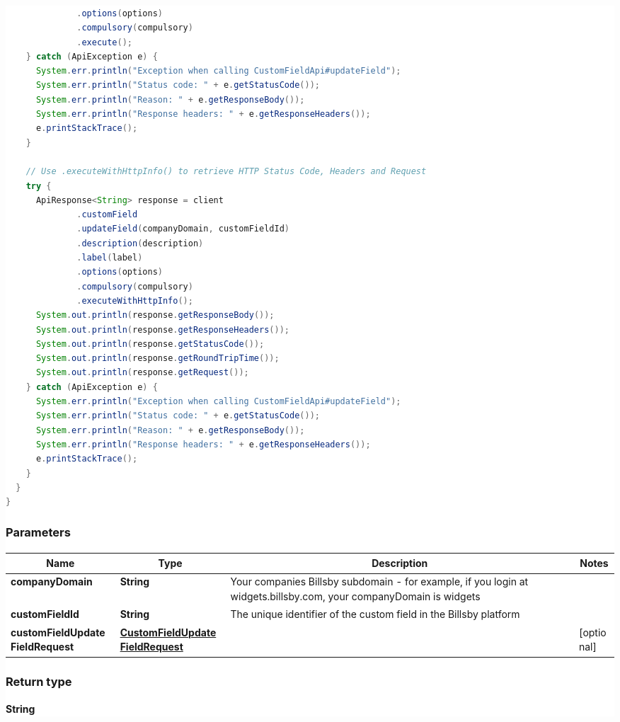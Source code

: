 ```java
              .options(options)
              .compulsory(compulsory)
              .execute();
    } catch (ApiException e) {
      System.err.println("Exception when calling CustomFieldApi#updateField");
      System.err.println("Status code: " + e.getStatusCode());
      System.err.println("Reason: " + e.getResponseBody());
      System.err.println("Response headers: " + e.getResponseHeaders());
      e.printStackTrace();
    }

    // Use .executeWithHttpInfo() to retrieve HTTP Status Code, Headers and Request
    try {
      ApiResponse<String> response = client
              .customField
              .updateField(companyDomain, customFieldId)
              .description(description)
              .label(label)
              .options(options)
              .compulsory(compulsory)
              .executeWithHttpInfo();
      System.out.println(response.getResponseBody());
      System.out.println(response.getResponseHeaders());
      System.out.println(response.getStatusCode());
      System.out.println(response.getRoundTripTime());
      System.out.println(response.getRequest());
    } catch (ApiException e) {
      System.err.println("Exception when calling CustomFieldApi#updateField");
      System.err.println("Status code: " + e.getStatusCode());
      System.err.println("Reason: " + e.getResponseBody());
      System.err.println("Response headers: " + e.getResponseHeaders());
      e.printStackTrace();
    }
  }
}

```

### Parameters

| Name | Type | Description  | Notes |
|------------- | ------------- | ------------- | -------------|
| **companyDomain** | **String**| Your companies Billsby subdomain - for example, if you login at widgets.billsby.com, your companyDomain is widgets | |
| **customFieldId** | **String**| The unique identifier of the custom field in the Billsby platform | |
| **customFieldUpdateFieldRequest** | [**CustomFieldUpdateFieldRequest**](CustomFieldUpdateFieldRequest.md)|  | [optional] |

### Return type

**String**
